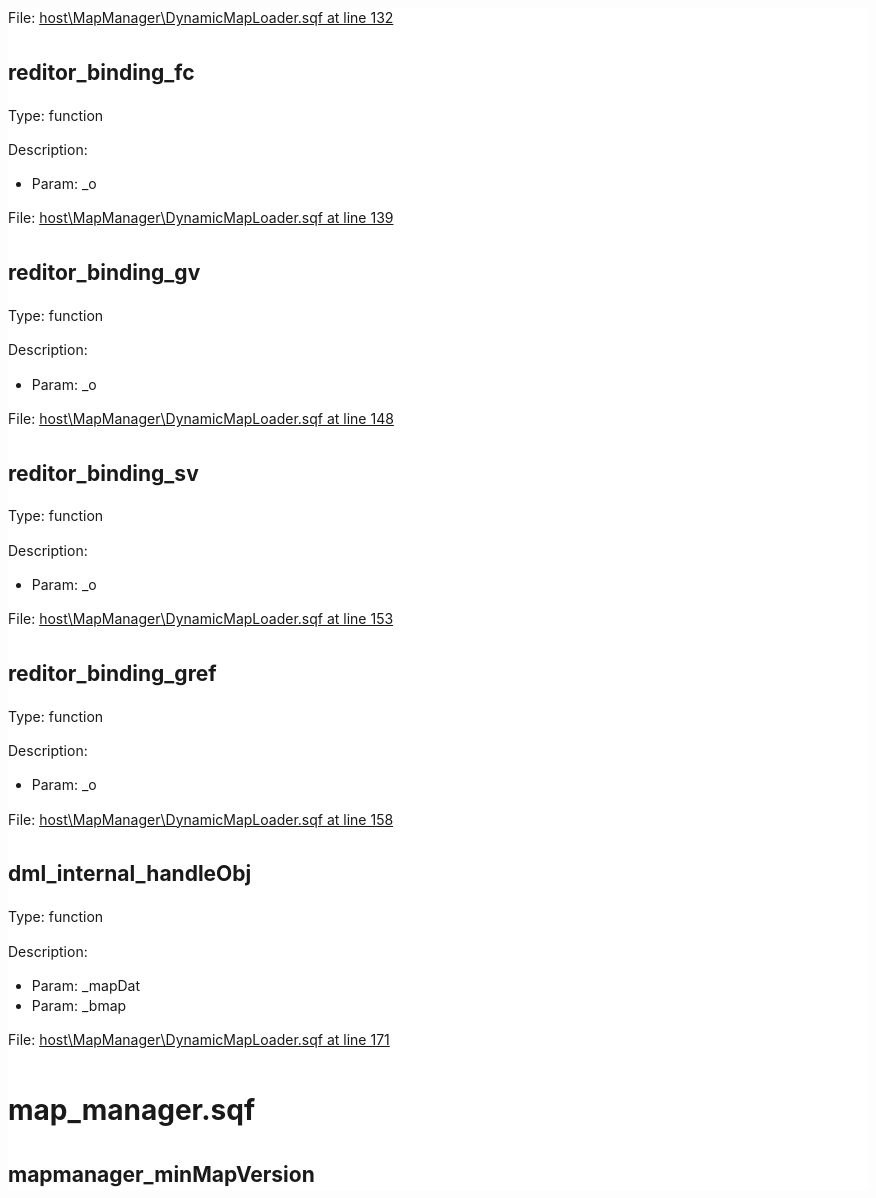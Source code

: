 File: [host\MapManager\DynamicMapLoader.sqf at line 132](../../../Src/host/MapManager/DynamicMapLoader.sqf#L132)
## reditor_binding_fc

Type: function

Description: 
- Param: _o

File: [host\MapManager\DynamicMapLoader.sqf at line 139](../../../Src/host/MapManager/DynamicMapLoader.sqf#L139)
## reditor_binding_gv

Type: function

Description: 
- Param: _o

File: [host\MapManager\DynamicMapLoader.sqf at line 148](../../../Src/host/MapManager/DynamicMapLoader.sqf#L148)
## reditor_binding_sv

Type: function

Description: 
- Param: _o

File: [host\MapManager\DynamicMapLoader.sqf at line 153](../../../Src/host/MapManager/DynamicMapLoader.sqf#L153)
## reditor_binding_gref

Type: function

Description: 
- Param: _o

File: [host\MapManager\DynamicMapLoader.sqf at line 158](../../../Src/host/MapManager/DynamicMapLoader.sqf#L158)
## dml_internal_handleObj

Type: function

Description: 
- Param: _mapDat
- Param: _bmap

File: [host\MapManager\DynamicMapLoader.sqf at line 171](../../../Src/host/MapManager/DynamicMapLoader.sqf#L171)
# map_manager.sqf

## mapmanager_minMapVersion
